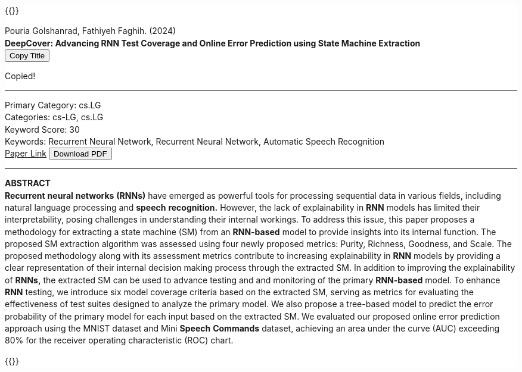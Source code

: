 {{<citation>}}

Pouria Golshanrad, Fathiyeh Faghih. (2024)  
**DeepCover: Advancing RNN Test Coverage and Online Error Prediction using State Machine Extraction**
<br/>
<button class="copy-to-clipboard" title="DeepCover: Advancing RNN Test Coverage and Online Error Prediction using State Machine Extraction" index=23>
  <span class="copy-to-clipboard-item">Copy Title<span>
</button>
<div class="toast toast-copied toast-index-23 align-items-center text-bg-secondary border-0 position-absolute top-0 end-0" role="alert" aria-live="assertive" aria-atomic="true">
  <div class="d-flex">
    <div class="toast-body">
      Copied!
    </div>
  </div>
</div>

---
Primary Category: cs.LG  
Categories: cs-LG, cs.LG  
Keyword Score: 30  
Keywords: Recurrent Neural Network, Recurrent Neural Network, Automatic Speech Recognition  
<a type="button" class="btn btn-outline-primary" href="http://arxiv.org/abs/2402.06966v1" target="_blank" >Paper Link</a>
<button type="button" class="btn btn-outline-primary download-pdf" url="https://arxiv.org/pdf/2402.06966v1.pdf" filename="2402.06966v1.pdf">Download PDF</button>

---


**ABSTRACT**  
<b>Recurrent</b> <b>neural</b> <b>networks</b> <b>(RNNs)</b> have emerged as powerful tools for processing sequential data in various fields, including natural language processing and <b>speech</b> <b>recognition.</b> However, the lack of explainability in <b>RNN</b> models has limited their interpretability, posing challenges in understanding their internal workings. To address this issue, this paper proposes a methodology for extracting a state machine (SM) from an <b>RNN-based</b> model to provide insights into its internal function. The proposed SM extraction algorithm was assessed using four newly proposed metrics: Purity, Richness, Goodness, and Scale. The proposed methodology along with its assessment metrics contribute to increasing explainability in <b>RNN</b> models by providing a clear representation of their internal decision making process through the extracted SM. In addition to improving the explainability of <b>RNNs,</b> the extracted SM can be used to advance testing and and monitoring of the primary <b>RNN-based</b> model. To enhance <b>RNN</b> testing, we introduce six model coverage criteria based on the extracted SM, serving as metrics for evaluating the effectiveness of test suites designed to analyze the primary model. We also propose a tree-based model to predict the error probability of the primary model for each input based on the extracted SM. We evaluated our proposed online error prediction approach using the MNIST dataset and Mini <b>Speech</b> <b>Commands</b> dataset, achieving an area under the curve (AUC) exceeding 80\% for the receiver operating characteristic (ROC) chart.

{{</citation>}}

